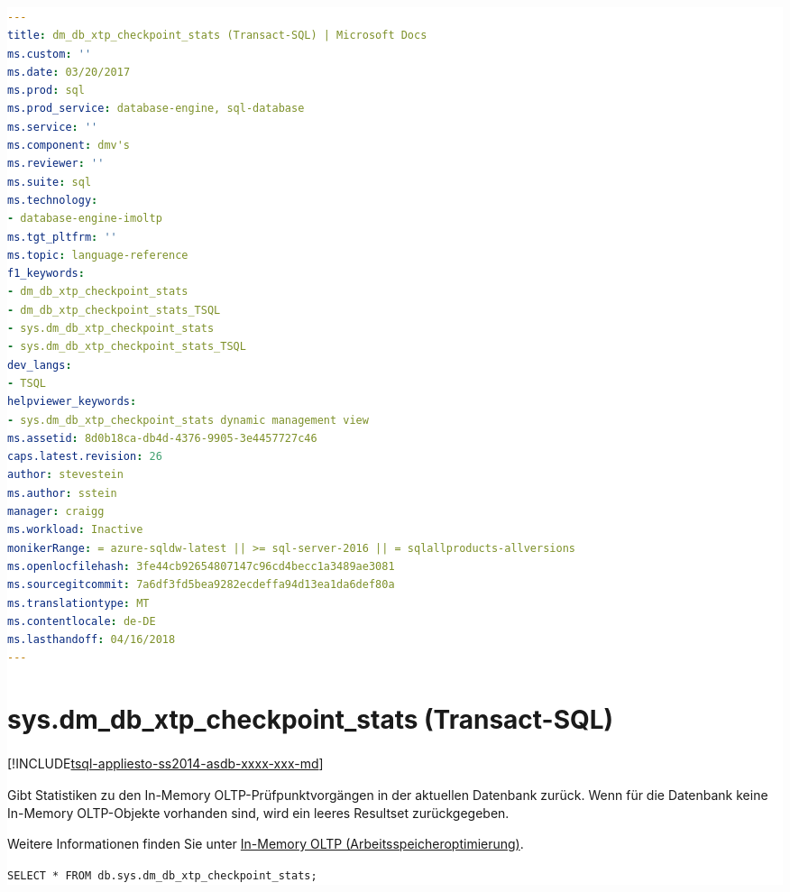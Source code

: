 ```yaml
---
title: dm_db_xtp_checkpoint_stats (Transact-SQL) | Microsoft Docs
ms.custom: ''
ms.date: 03/20/2017
ms.prod: sql
ms.prod_service: database-engine, sql-database
ms.service: ''
ms.component: dmv's
ms.reviewer: ''
ms.suite: sql
ms.technology:
- database-engine-imoltp
ms.tgt_pltfrm: ''
ms.topic: language-reference
f1_keywords:
- dm_db_xtp_checkpoint_stats
- dm_db_xtp_checkpoint_stats_TSQL
- sys.dm_db_xtp_checkpoint_stats
- sys.dm_db_xtp_checkpoint_stats_TSQL
dev_langs:
- TSQL
helpviewer_keywords:
- sys.dm_db_xtp_checkpoint_stats dynamic management view
ms.assetid: 8d0b18ca-db4d-4376-9905-3e4457727c46
caps.latest.revision: 26
author: stevestein
ms.author: sstein
manager: craigg
ms.workload: Inactive
monikerRange: = azure-sqldw-latest || >= sql-server-2016 || = sqlallproducts-allversions
ms.openlocfilehash: 3fe44cb92654807147c96cd4becc1a3489ae3081
ms.sourcegitcommit: 7a6df3fd5bea9282ecdeffa94d13ea1da6def80a
ms.translationtype: MT
ms.contentlocale: de-DE
ms.lasthandoff: 04/16/2018
---
```

# <a name="sysdmdbxtpcheckpointstats-transact-sql"></a>sys.dm_db_xtp_checkpoint_stats (Transact-SQL)
[!INCLUDE[tsql-appliesto-ss2014-asdb-xxxx-xxx-md](../../includes/tsql-appliesto-ss2014-asdb-xxxx-xxx-md.md)]

  Gibt Statistiken zu den In-Memory OLTP-Prüfpunktvorgängen in der aktuellen Datenbank zurück. Wenn für die Datenbank keine In-Memory OLTP-Objekte vorhanden sind, wird ein leeres Resultset zurückgegeben.  
  
 Weitere Informationen finden Sie unter [In-Memory OLTP &#40;Arbeitsspeicheroptimierung&#41;](../../relational-databases/in-memory-oltp/in-memory-oltp-in-memory-optimization.md).  
  
```  
SELECT * FROM db.sys.dm_db_xtp_checkpoint_stats;  
```  
  